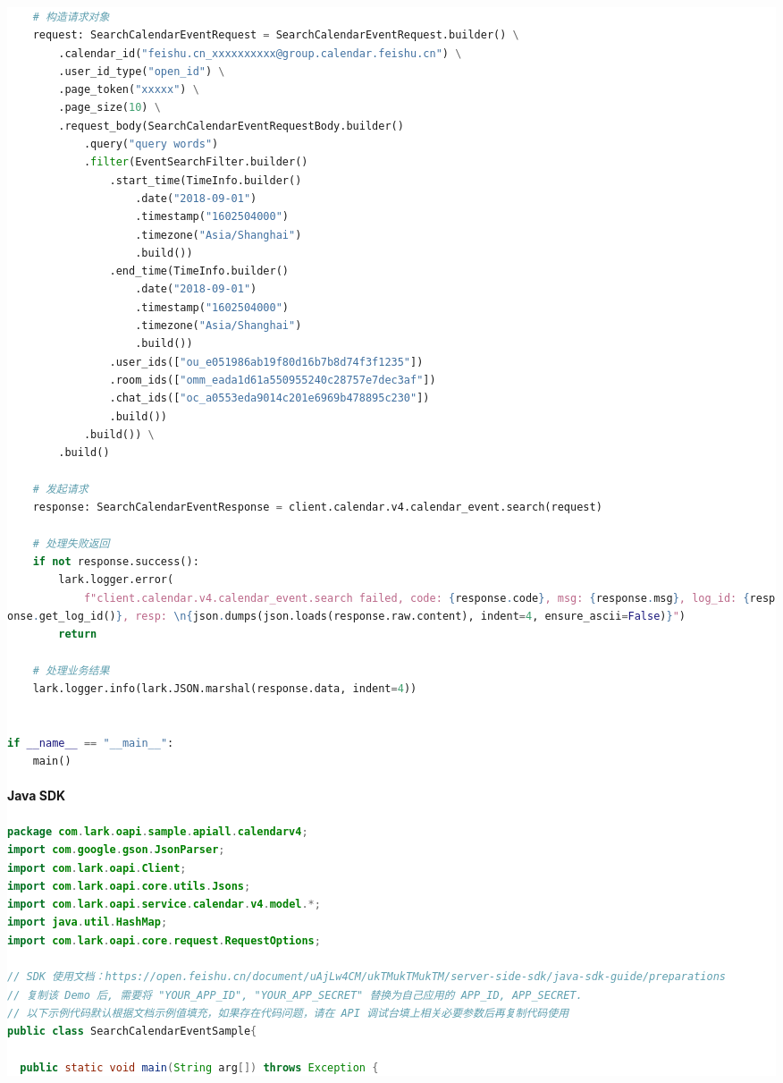 ```python
    # 构造请求对象
    request: SearchCalendarEventRequest = SearchCalendarEventRequest.builder() \
        .calendar_id("feishu.cn_xxxxxxxxxx@group.calendar.feishu.cn") \
        .user_id_type("open_id") \
        .page_token("xxxxx") \
        .page_size(10) \
        .request_body(SearchCalendarEventRequestBody.builder()
            .query("query words")
            .filter(EventSearchFilter.builder()
                .start_time(TimeInfo.builder()
                    .date("2018-09-01")
                    .timestamp("1602504000")
                    .timezone("Asia/Shanghai")
                    .build())
                .end_time(TimeInfo.builder()
                    .date("2018-09-01")
                    .timestamp("1602504000")
                    .timezone("Asia/Shanghai")
                    .build())
                .user_ids(["ou_e051986ab19f80d16b7b8d74f3f1235"])
                .room_ids(["omm_eada1d61a550955240c28757e7dec3af"])
                .chat_ids(["oc_a0553eda9014c201e6969b478895c230"])
                .build())
            .build()) \
        .build()

    # 发起请求
    response: SearchCalendarEventResponse = client.calendar.v4.calendar_event.search(request)

    # 处理失败返回
    if not response.success():
        lark.logger.error(
            f"client.calendar.v4.calendar_event.search failed, code: {response.code}, msg: {response.msg}, log_id: {response.get_log_id()}, resp: \n{json.dumps(json.loads(response.raw.content), indent=4, ensure_ascii=False)}")
        return

    # 处理业务结果
    lark.logger.info(lark.JSON.marshal(response.data, indent=4))


if __name__ == "__main__":
    main()

```

#### Java SDK

```java
package com.lark.oapi.sample.apiall.calendarv4;
import com.google.gson.JsonParser;
import com.lark.oapi.Client;
import com.lark.oapi.core.utils.Jsons;
import com.lark.oapi.service.calendar.v4.model.*;
import java.util.HashMap;
import com.lark.oapi.core.request.RequestOptions;

// SDK 使用文档：https://open.feishu.cn/document/uAjLw4CM/ukTMukTMukTM/server-side-sdk/java-sdk-guide/preparations
// 复制该 Demo 后, 需要将 "YOUR_APP_ID", "YOUR_APP_SECRET" 替换为自己应用的 APP_ID, APP_SECRET.
// 以下示例代码默认根据文档示例值填充，如果存在代码问题，请在 API 调试台填上相关必要参数后再复制代码使用
public class SearchCalendarEventSample{

  public static void main(String arg[]) throws Exception {
```